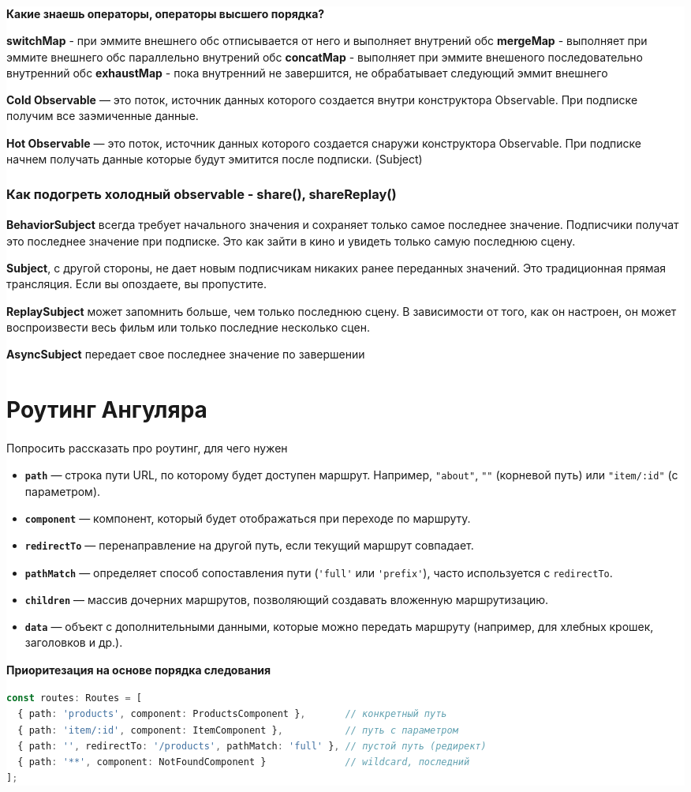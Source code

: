 **Какие знаешь операторы, операторы высшего порядка?**

**switchMap** - при эммите внешнего обс отписывается от него и выполняет внутрений обс
**mergeMap** - выполняет при эммите внешнего обс параллельно внутрений обс
**concatMap** - выполняет при эммите внешеного последовательно внутренний обс
**exhaustMap** - пока внутренний не завершится, не обрабатывает следующий эммит внешнего

**Cold Observable** — это поток, источник данных которого создается внутри конструктора Observable. При подписке получим все заэмиченные данные.

**Hot Observable** — это поток, источник данных которого создается снаружи конструктора Observable. При подписке начнем получать данные которые будут эмитится после подписки. (Subject)

### Как подогреть холодный observable - share(), shareReplay()

**BehaviorSubject** всегда требует начального значения и сохраняет только самое последнее значение. Подписчики получат это последнее значение при подписке. Это как зайти в кино и увидеть только самую последнюю сцену.

**Subject**, с другой стороны, не дает новым подписчикам никаких ранее переданных значений. Это традиционная прямая трансляция. Если вы опоздаете, вы пропустите.

**ReplaySubject** может запомнить больше, чем только последнюю сцену. В зависимости от того, как он настроен, он может воспроизвести весь фильм или только последние несколько сцен.

**AsyncSubject** передает свое последнее значение по завершении

# Роутинг Ангуляра

Попросить рассказать про роутинг, для чего нужен

- **`path`** — строка пути URL, по которому будет доступен маршрут. Например, `"about"`, `""` (корневой путь) или `"item/:id"` (с параметром).
    
- **`component`** — компонент, который будет отображаться при переходе по маршруту.
    
- **`redirectTo`** — перенаправление на другой путь, если текущий маршрут совпадает.
    
- **`pathMatch`** — определяет способ сопоставления пути (`'full'` или `'prefix'`), часто используется с `redirectTo`.
    
- **`children`** — массив дочерних маршрутов, позволяющий создавать вложенную маршрутизацию.
    
- **`data`** — объект с дополнительными данными, которые можно передать маршруту (например, для хлебных крошек, заголовков и др.).

**Приоритезация на основе порядка следования**

```ts
const routes: Routes = [
  { path: 'products', component: ProductsComponent },       // конкретный путь
  { path: 'item/:id', component: ItemComponent },           // путь с параметром
  { path: '', redirectTo: '/products', pathMatch: 'full' }, // пустой путь (редирект)
  { path: '**', component: NotFoundComponent }              // wildcard, последний
];

```
